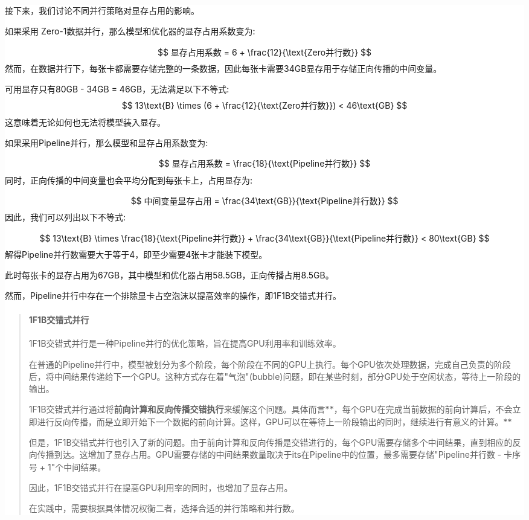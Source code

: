 接下来，我们讨论不同并行策略对显存占用的影响。

如果采用 Zero-1数据并行，那么模型和优化器的显存占用系数变为:

$$
显存占用系数 = 6 + \frac{12}{\text{Zero并行数}}
$$
然而，在数据并行下，每张卡都需要存储完整的一条数据，因此每张卡需要34GB显存用于存储正向传播的中间变量。

可用显存只有80GB - 34GB = 46GB，无法满足以下不等式:
$$
13\text{B} \times (6 + \frac{12}{\text{Zero并行数}}) < 46\text{GB}
$$
这意味着无论如何也无法将模型装入显存。

如果采用Pipeline并行，那么模型和显存占用系数变为:

$$
显存占用系数 = \frac{18}{\text{Pipeline并行数}}
$$
同时，正向传播的中间变量也会平均分配到每张卡上，占用显存为:

$$
中间变量显存占用 = \frac{34\text{GB}}{\text{Pipeline并行数}}
$$
因此，我们可以列出以下不等式:

$$
13\text{B} \times \frac{18}{\text{Pipeline并行数}} + \frac{34\text{GB}}{\text{Pipeline并行数}} < 80\text{GB}
$$
解得Pipeline并行数需要大于等于4，即至少需要4张卡才能装下模型。

此时每张卡的显存占用为67GB，其中模型和优化器占用58.5GB，正向传播占用8.5GB。

然而，Pipeline并行中存在一个排除显卡占空泡沫以提高效率的操作，即1F1B交错式并行。

> #### 1F1B交错式并行
>
> 1F1B交错式并行是一种Pipeline并行的优化策略，旨在提高GPU利用率和训练效率。
>
> 在普通的Pipeline并行中，模型被划分为多个阶段，每个阶段在不同的GPU上执行。每个GPU依次处理数据，完成自己负责的阶段后，将中间结果传递给下一个GPU。这种方式存在着"气泡"(bubble)问题，即在某些时刻，部分GPU处于空闲状态，等待上一阶段的输出。
>
> 1F1B交错式并行通过将**前向计算和反向传播交错执行**来缓解这个问题。具体而言**，每个GPU在完成当前数据的前向计算后，不会立即进行反向传播，而是立即开始下一个数据的前向计算。这样，GPU可以在等待上一阶段输出的同时，继续进行有意义的计算。**
>
> 但是，1F1B交错式并行也引入了新的问题。由于前向计算和反向传播是交错进行的，每个GPU需要存储多个中间结果，直到相应的反向传播到达。这增加了显存占用。GPU需要存储的中间结果数量取决于its在Pipeline中的位置，最多需要存储"Pipeline并行数 - 卡序号 + 1"个中间结果。
>
> 因此，1F1B交错式并行在提高GPU利用率的同时，也增加了显存占用。
>
> 在实践中，需要根据具体情况权衡二者，选择合适的并行策略和并行数。

